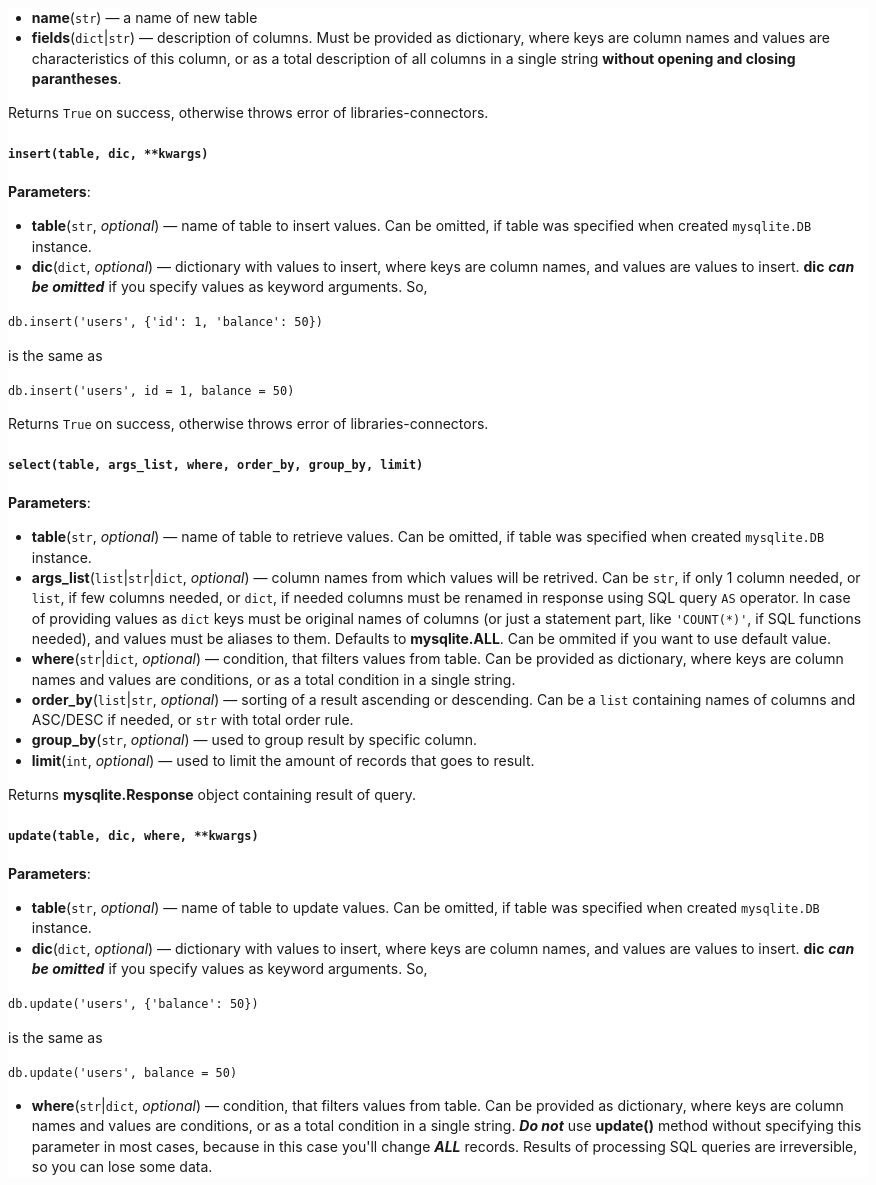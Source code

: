 - **name**(`str`) — a name of new table
- **fields**(`dict`|`str`) — description of columns. Must be provided as dictionary, where keys are column names and values are characteristics of this column, or as a total description of all columns in a single string **without opening and closing parantheses**.

Returns `True` on success, otherwise throws error of libraries-connectors.  
#### `insert(table, dic, **kwargs)`
**Parameters**:
- **table**(`str`, _optional_) — name of table to insert values. Can be omitted, if table was specified when created `mysqlite.DB` instance.
- **dic**(`dict`, _optional_) — dictionary with values to insert, where keys are column names, and values are values to insert.
**dic** **_can be omitted_** if you specify values as keyword arguments. So,
```python3
db.insert('users', {'id': 1, 'balance': 50})
```
is the same as
```python3
db.insert('users', id = 1, balance = 50)
```

Returns `True` on success, otherwise throws error of libraries-connectors.  
#### `select(table, args_list, where, order_by, group_by, limit)`
**Parameters**:
- **table**(`str`, _optional_) — name of table to retrieve values. Can be omitted, if table was specified when created `mysqlite.DB` instance.
- **args_list**(`list`|`str`|`dict`, _optional_) — column names from which values will be retrived. Can be `str`, if only 1 column needed, or `list`, if few columns needed, or `dict`, if needed columns must be renamed in response using SQL query `AS` operator. In case of providing values as `dict` keys must be original names of columns (or just a statement part, like `'COUNT(*)'`, if SQL functions needed), and values must be aliases to them. Defaults to **mysqlite.ALL**. Can be ommited if you want to use default value.
- **where**(`str`|`dict`, _optional_) — condition, that filters values from table. Can be provided as dictionary, where keys are column names and values are conditions, or as a total condition in a single string.
- **order_by**(`list`|`str`, _optional_) — sorting of a result ascending or descending. Can be a `list` containing names of columns and ASC/DESC if needed, or `str` with total order rule.
- **group_by**(`str`, _optional_) — used to group result by specific column.
- **limit**(`int`, _optional_) — used to limit the amount of records that goes to result.

Returns **mysqlite.Response** object containing result of query.  
#### `update(table, dic, where, **kwargs)`
**Parameters**:
- **table**(`str`, _optional_) — name of table to update values. Can be omitted, if table was specified when created `mysqlite.DB` instance.
- **dic**(`dict`, _optional_) — dictionary with values to insert, where keys are column names, and values are values to insert.
**dic** **_can be omitted_** if you specify values as keyword arguments. So,
```python3
db.update('users', {'balance': 50})
```
is the same as
```python3
db.update('users', balance = 50)
```
- **where**(`str`|`dict`, _optional_) — condition, that filters values from table. Can be provided as dictionary, where keys are column names and values are conditions, or as a total condition in a single string.
**_Do not_** use **update()** method without specifying this parameter in most cases, because in this case you'll change **_ALL_** records. Results of processing SQL queries are irreversible, so you can lose some data.
